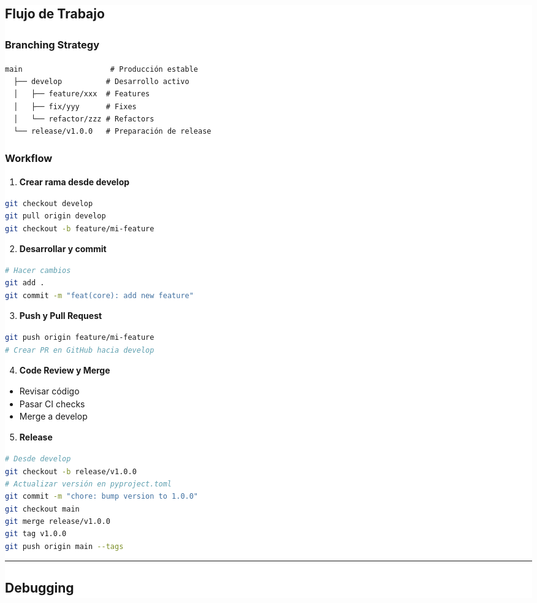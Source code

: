 ## Flujo de Trabajo

### Branching Strategy

```
main                    # Producción estable
  ├── develop          # Desarrollo activo
  │   ├── feature/xxx  # Features
  │   ├── fix/yyy      # Fixes
  │   └── refactor/zzz # Refactors
  └── release/v1.0.0   # Preparación de release
```

### Workflow

1. **Crear rama desde develop**
```bash
git checkout develop
git pull origin develop
git checkout -b feature/mi-feature
```

2. **Desarrollar y commit**
```bash
# Hacer cambios
git add .
git commit -m "feat(core): add new feature"
```

3. **Push y Pull Request**
```bash
git push origin feature/mi-feature
# Crear PR en GitHub hacia develop
```

4. **Code Review y Merge**
- Revisar código
- Pasar CI checks
- Merge a develop

5. **Release**
```bash
# Desde develop
git checkout -b release/v1.0.0
# Actualizar versión en pyproject.toml
git commit -m "chore: bump version to 1.0.0"
git checkout main
git merge release/v1.0.0
git tag v1.0.0
git push origin main --tags
```

---

## Debugging
